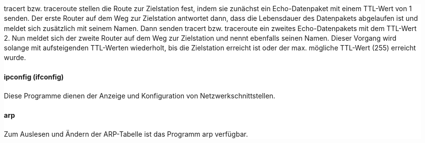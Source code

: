 tracert bzw. traceroute stellen die Route zur Zielstation fest, indem sie zunächst ein Echo-Datenpaket mit einem TTL-Wert von 1 senden. Der erste Router auf dem Weg zur Zielstation antwortet dann, dass die Lebensdauer des Datenpakets abgelaufen ist und meldet sich zusätzlich mit seinem Namen. Dann senden tracert bzw. traceroute ein zweites Echo-Datenpakets mit dem TTL-Wert 2. Nun meldet sich der zweite Router auf dem Weg zur Zielstation und nennt ebenfalls seinen Namen. Dieser Vorgang wird solange mit aufsteigenden TTL-Werten wiederholt, bis die Zielstation erreicht ist oder der max. mögliche TTL-Wert (255) erreicht wurde.

#### ipconfig (ifconfig)
Diese Programme dienen der Anzeige und Konfiguration von Netzwerkschnittstellen.

#### arp
Zum Auslesen und Ändern der ARP-Tabelle ist das Programm arp verfügbar.